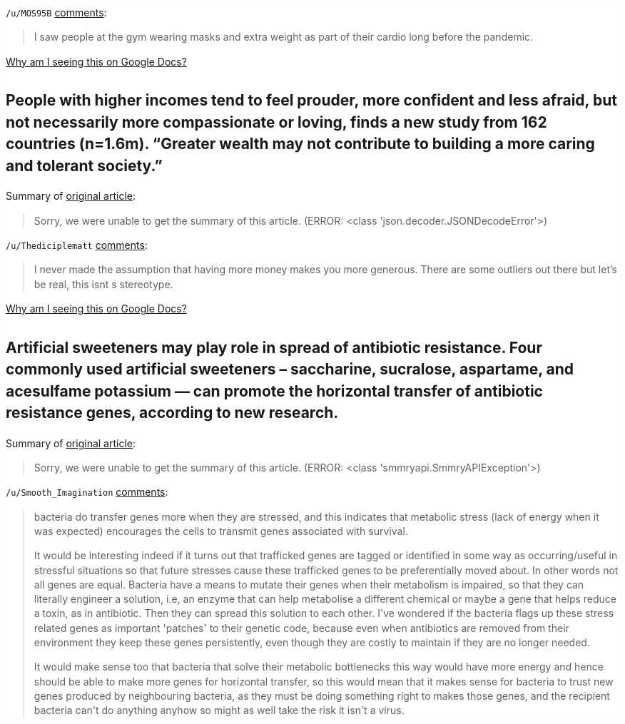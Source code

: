 `/u/MOS95B` [comments](https://www.reddit.com/r/science/comments/m043n8/study_suggests_wearing_a_face_mask_during_intense/):

> I saw people at the gym wearing masks and extra weight as part of their cardio long before the pandemic.

[Why am I seeing this on Google Docs?](https://docs.google.com/document/d/1Dc6We63vOXIZsc0op-Bt4abqkYjXzOigalQqFxmvvbM/edit?usp=sharing)

## People with higher incomes tend to feel prouder, more confident and less afraid, but not necessarily more compassionate or loving, finds a new study from 162 countries (n=1.6m). “Greater wealth may not contribute to building a more caring and tolerant society.”

Summary of [original article](https://www.eurekalert.org/pub_releases/2021-03/apa-hip030221.php):

> Sorry, we were unable to get the summary of this article. (ERROR: <class 'json.decoder.JSONDecodeError'>)

`/u/Thediciplematt` [comments](https://www.reddit.com/r/science/comments/lzqsqi/people_with_higher_incomes_tend_to_feel_prouder/):

> I never made the assumption that having more money makes you more generous. There are some outliers out there but let’s be real, this isnt s stereotype.

[Why am I seeing this on Google Docs?](https://docs.google.com/document/d/1Dc6We63vOXIZsc0op-Bt4abqkYjXzOigalQqFxmvvbM/edit?usp=sharing)

## Artificial sweeteners may play role in spread of antibiotic resistance. Four commonly used artificial sweeteners – saccharine, sucralose, aspartame, and acesulfame potassium — can promote the horizontal transfer of antibiotic resistance genes, according to new research.

Summary of [original article](http://www.sci-news.com/medicine/artificial-sweeteners-spread-antibiotic-resistance-09398.html):

> Sorry, we were unable to get the summary of this article. (ERROR: <class 'smmryapi.SmmryAPIException'>)

`/u/Smooth_Imagination` [comments](https://www.reddit.com/r/science/comments/lzxqyv/artificial_sweeteners_may_play_role_in_spread_of/):

> bacteria do transfer genes more when they are stressed, and this indicates that metabolic stress (lack of energy when it was expected) encourages the cells to transmit genes associated with survival.
> 
> It would be interesting indeed if it turns out that trafficked genes are tagged or identified in some way as occurring/useful in stressful situations so that future stresses cause these trafficked genes to be preferentially moved about. In other words not all genes are equal. Bacteria have a means to mutate their genes when their metabolism is impaired, so that they can literally engineer a solution, i.e, an enzyme that can help metabolise a different chemical or maybe a gene that helps reduce a toxin, as in antibiotic. Then they can spread this solution to each other. I've wondered if the bacteria flags up these stress related genes as important 'patches' to their genetic code, because even when antibiotics are removed from their environment they keep these genes persistently, even though they are costly to maintain if they are no longer needed.
> 
> It would make sense too that bacteria that solve their metabolic bottlenecks this way would have more energy and hence should be able to make more genes for horizontal transfer, so this would mean that it makes sense for bacteria to trust new genes produced by neighbouring bacteria, as they must be doing something right to makes those genes, and the recipient bacteria can't do anything anyhow so might as well take the risk it isn't a virus.
> 